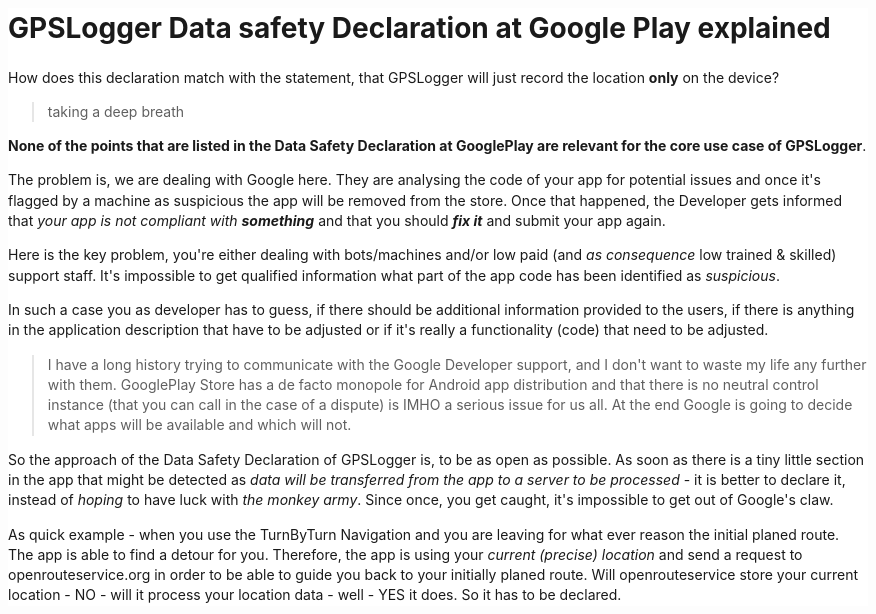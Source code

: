 # GPSLogger Data safety Declaration at Google Play explained

How does this declaration match with the statement, that GPSLogger will just record the location **only** on the device?

> taking a deep breath

**None of the points that are listed in the Data Safety Declaration at GooglePlay are relevant for the core use case of
GPSLogger**.

The problem is, we are dealing with Google here. They are analysing the code of your app for potential issues and once
it's flagged by a machine as suspicious the app will be removed from the store. Once that happened, the Developer gets
informed that _your app is not compliant with **something**_ and that you should **_fix it_** and submit your app again.

Here is the key problem, you're either dealing with bots/machines and/or low paid (and _as consequence_ low trained &
skilled) support staff. It's impossible to get qualified information what part of the app code has been identified as
_suspicious_.

In such a case you as developer has to guess, if there should be additional information provided to the users, if there
is anything in the application description that have to be adjusted or if it's really a functionality (code) that need
to be adjusted.

> I have a long history trying to communicate with the Google Developer support, and I don't want to waste my life any
> further with them. GooglePlay Store has a de facto monopole for Android app distribution and that there is no neutral
> control instance (that you can call in the case of a dispute) is IMHO a serious issue for us all. At the end Google is
> going to decide what apps will be available and which will not.

So the approach of the Data Safety Declaration of GPSLogger is, to be as open as possible. As soon as there is a tiny
little section in the app that might be detected as _data will be transferred from the app to a server to be processed_ - it
is better to declare it, instead of _hoping_ to have luck with _the monkey army_. Since once, you get caught, it's
impossible to get out of Google's claw. 

As quick example - when you use the TurnByTurn Navigation and you are leaving for what ever reason the initial planed
route. The app is able to find a detour for you. Therefore, the app is using your _current (precise) location_ and send
a request to openrouteservice.org in order to be able to guide you back to your initially planed route. Will
openrouteservice store your current location - NO - will it process your location data - well - YES it does. So it has
to be declared.
